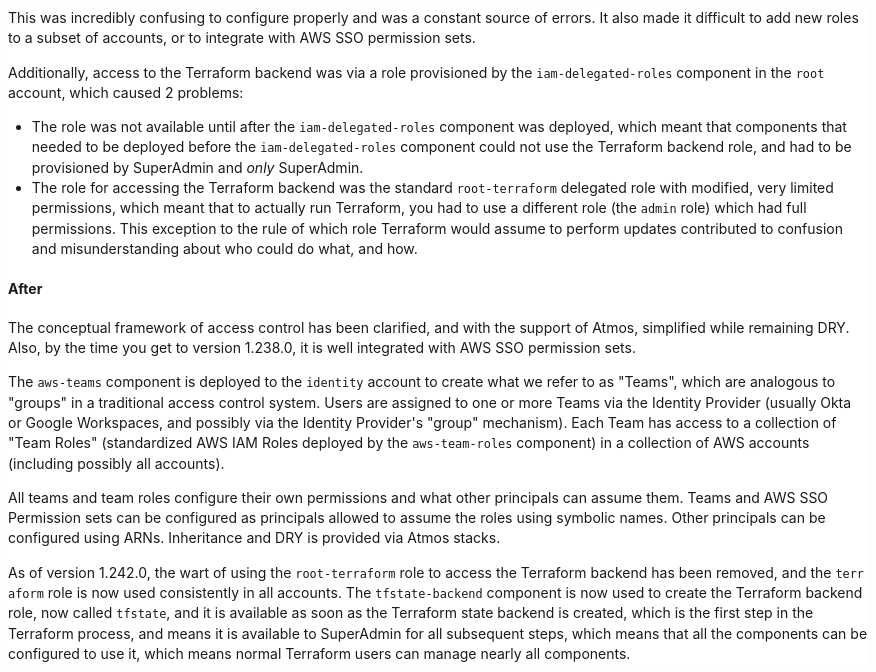 This was incredibly confusing to configure properly and was a constant source of errors. It also made it difficult
to add new roles to a subset of accounts, or to integrate with AWS SSO permission sets.

Additionally, access to the Terraform backend was via a role provisioned by the `iam-delegated-roles` component
in the `root` account, which caused 2 problems:

- The role was not available until after the `iam-delegated-roles` component was deployed, which meant that
  components that needed to be deployed before the `iam-delegated-roles` component could not use the Terraform
  backend role, and had to be provisioned by SuperAdmin and _only_ SuperAdmin.
- The role for accessing the Terraform backend was the standard `root-terraform` delegated role with modified,
  very limited permissions, which meant that to actually run Terraform, you had to use a different role
  (the `admin` role) which had full permissions. This exception to the rule of which role Terraform would assume
  to perform updates contributed to confusion and misunderstanding about who could do what, and how.

#### After

The conceptual framework of access control has been clarified, and with the support of Atmos, simplified while
remaining DRY. Also, by the time you get to version 1.238.0, it is well integrated with AWS SSO permission sets.

The `aws-teams` component is deployed to the `identity` account to create what we refer to as "Teams", which
are analogous to "groups" in a traditional access control system. Users are assigned to one or more Teams
via the Identity Provider (usually Okta or Google Workspaces, and possibly via the Identity Provider's "group"
mechanism). Each Team has access to a collection of "Team Roles" (standardized AWS IAM Roles deployed by the
`aws-team-roles` component) in a collection of AWS accounts (including possibly all accounts).

All teams and team roles configure their own permissions and what other principals can assume them. Teams and
AWS SSO Permission sets can be configured as principals allowed to assume the roles using symbolic names. Other
principals can be configured using ARNs. Inheritance and DRY is provided via Atmos stacks.

As of version 1.242.0, the wart of using the `root-terraform` role to access the Terraform backend has been removed,
and the `terraform` role is now used consistently in all accounts. The `tfstate-backend` component is now used to
create the Terraform backend role, now called `tfstate`, and it is available as soon as the Terraform state backend is
created, which is the first step in the Terraform process, and means it is available to SuperAdmin for all subsequent
steps, which means that all the components can be configured to use it, which means normal Terraform users can
manage nearly all components.

